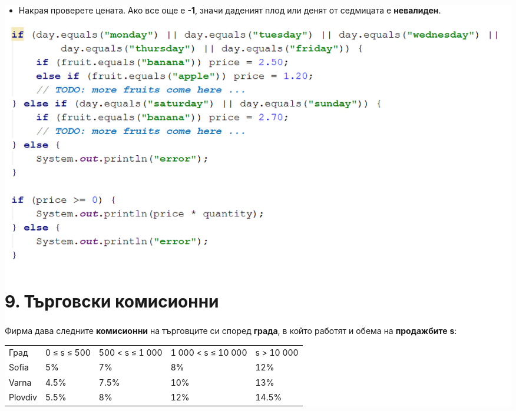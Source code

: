 * Накрая проверете цената. Ако все още е **-1**, значи даденият плод или денят от седмицата е **невалиден**. 

![image alt text](images/image_17.png)

# 9. Търговски комисионни

Фирма дава следните **комисионни** на търговците си според **града**, в който работят и обема на **продажбите** **s**:

<table>
  <tr>
    <td>Град</td>
    <td>0 ≤ s ≤ 500</td>
    <td>500 < s ≤ 1 000</td>
    <td>1 000 < s ≤ 10 000</td>
    <td>s > 10 000</td>
  </tr>
  <tr>
    <td>Sofia</td>
    <td>5%</td>
    <td>7%</td>
    <td>8%</td>
    <td>12%</td>
  </tr>
  <tr>
    <td>Varna</td>
    <td>4.5%</td>
    <td>7.5%</td>
    <td>10%</td>
    <td>13%</td>
  </tr>
  <tr>
    <td>Plovdiv</td>
    <td>5.5%</td>
    <td>8%</td>
    <td>12%</td>
    <td>14.5%</td>
  </tr>
</table>
